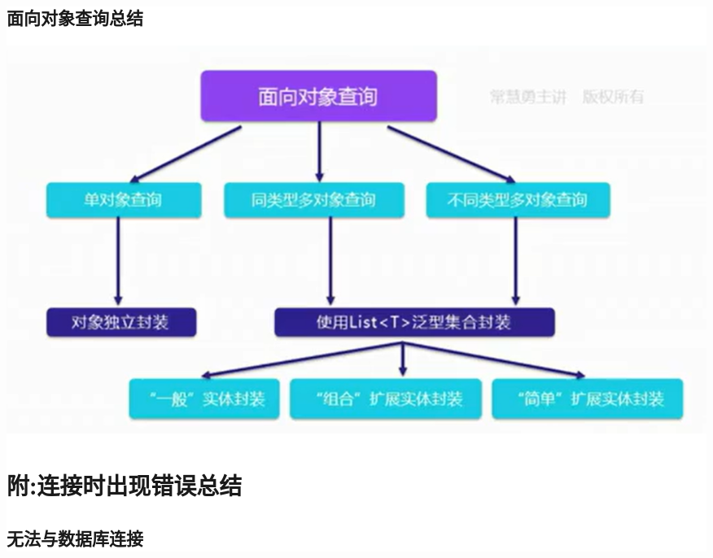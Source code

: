 





## 面向对象查询总结

![image-20221009151340825](Csharp与数据库.assets/image-20221009151340825.png)



# 附:连接时出现错误总结

## 无法与数据库连接
